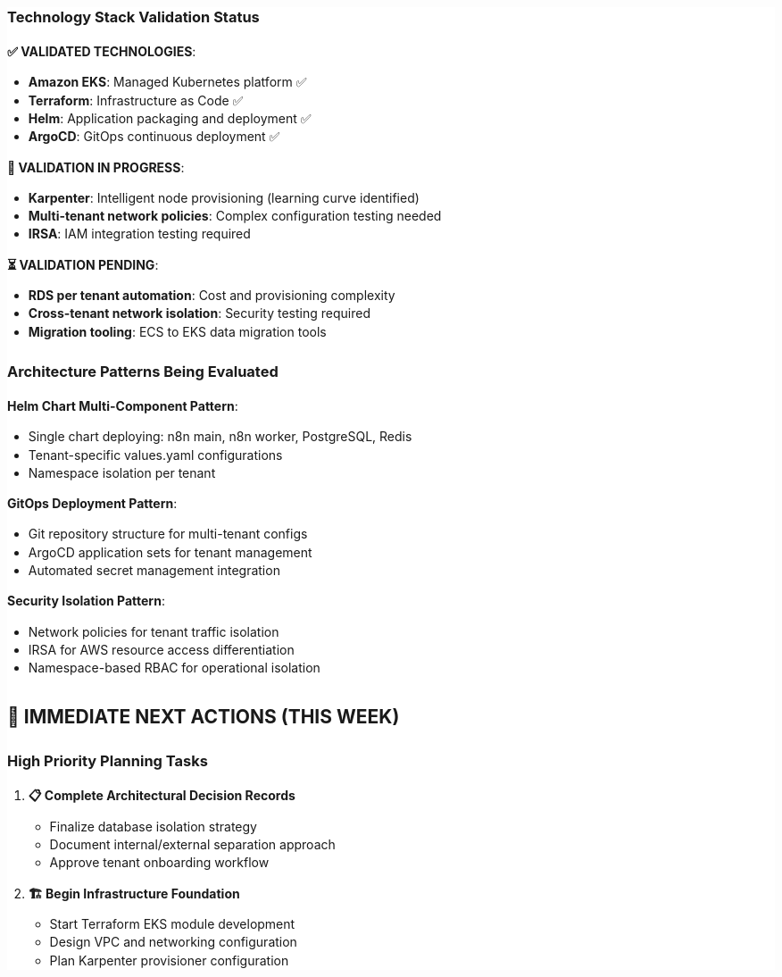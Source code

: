 ### Technology Stack Validation Status

**✅ VALIDATED TECHNOLOGIES**:

- **Amazon EKS**: Managed Kubernetes platform ✅
- **Terraform**: Infrastructure as Code ✅
- **Helm**: Application packaging and deployment ✅
- **ArgoCD**: GitOps continuous deployment ✅

**🔄 VALIDATION IN PROGRESS**:

- **Karpenter**: Intelligent node provisioning (learning curve identified)
- **Multi-tenant network policies**: Complex configuration testing needed
- **IRSA**: IAM integration testing required

**⏳ VALIDATION PENDING**:

- **RDS per tenant automation**: Cost and provisioning complexity
- **Cross-tenant network isolation**: Security testing required
- **Migration tooling**: ECS to EKS data migration tools

### Architecture Patterns Being Evaluated

**Helm Chart Multi-Component Pattern**:

- Single chart deploying: n8n main, n8n worker, PostgreSQL, Redis
- Tenant-specific values.yaml configurations
- Namespace isolation per tenant

**GitOps Deployment Pattern**:

- Git repository structure for multi-tenant configs
- ArgoCD application sets for tenant management
- Automated secret management integration

**Security Isolation Pattern**:

- Network policies for tenant traffic isolation
- IRSA for AWS resource access differentiation
- Namespace-based RBAC for operational isolation

## 📅 IMMEDIATE NEXT ACTIONS (THIS WEEK)

### High Priority Planning Tasks

1. **📋 Complete Architectural Decision Records**

   - Finalize database isolation strategy
   - Document internal/external separation approach
   - Approve tenant onboarding workflow

2. **🏗️ Begin Infrastructure Foundation**

   - Start Terraform EKS module development
   - Design VPC and networking configuration
   - Plan Karpenter provisioner configuration
